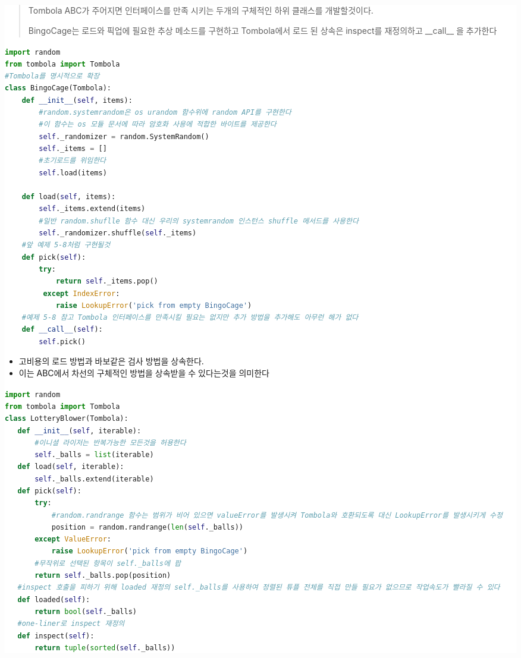 > Tombola ABC가 주어지면 인터페이스를 만족 시키는 두개의 구체적인 하위 클래스를 개발할것이다.
>
>BingoCage는 로드와 픽업에 필요한 추상 메소드를 구현하고 Tombola에서 로드 된 상속은 inspect를 재정의하고 \_\_call__ 을 추가한다

```py
import random
from tombola import Tombola
#Tombola를 명시적으로 확장
class BingoCage(Tombola): 
    def __init__(self, items):
        #random.systemrandom은 os urandom 함수위에 random API를 구현한다
        #이 함수는 os 모듈 문서에 따라 암호화 사용에 적합한 바이트를 제공한다
        self._randomizer = random.SystemRandom()
        self._items = []
        #초기로드를 위임한다
        self.load(items)

    def load(self, items):
        self._items.extend(items)
        #일반 random.shuflle 함수 대신 우리의 systemrandom 인스턴스 shuffle 메서드를 사용한다
        self._randomizer.shuffle(self._items)
    #앞 예제 5-8처럼 구현될것
    def pick(self):
        try:
            return self._items.pop()
         except IndexError:
            raise LookupError('pick from empty BingoCage')
    #예제 5-8 참고 Tombola 인터페이스를 만족시킬 필요는 없지만 추가 방법을 추가해도 아무런 해가 없다
    def __call__(self):    
        self.pick()
 ```

 - 고비용의 로드 방법과 바보같은 검사 방법을 상속한다.
 - 이는 ABC에서 차선의 구체적인 방법을 상속받을 수 있다는것을 의미한다

 ```py
 import random
from tombola import Tombola
class LotteryBlower(Tombola):
    def __init__(self, iterable):
        #이니셜 라이저는 반복가능한 모든것을 허용한다
        self._balls = list(iterable)
    def load(self, iterable):
        self._balls.extend(iterable)
    def pick(self):
        try:
            #random.randrange 함수는 범위가 비어 있으면 valueError를 발생시켜 Tombola와 호환되도록 대신 LookupError를 발생시키게 수정
            position = random.randrange(len(self._balls))
        except ValueError:
            raise LookupError('pick from empty BingoCage')
        #무작위로 선택된 항목이 self._balls에 팝
        return self._balls.pop(position)
    #inspect 호출을 피하기 위해 loaded 재정의 self._balls를 사용하여 정렬된 튜플 전체를 직접 만들 필요가 없으므로 작업속도가 빨라질 수 있다
    def loaded(self):
        return bool(self._balls)
    #one-liner로 inspect 재정의
    def inspect(self):
        return tuple(sorted(self._balls))
 ```
